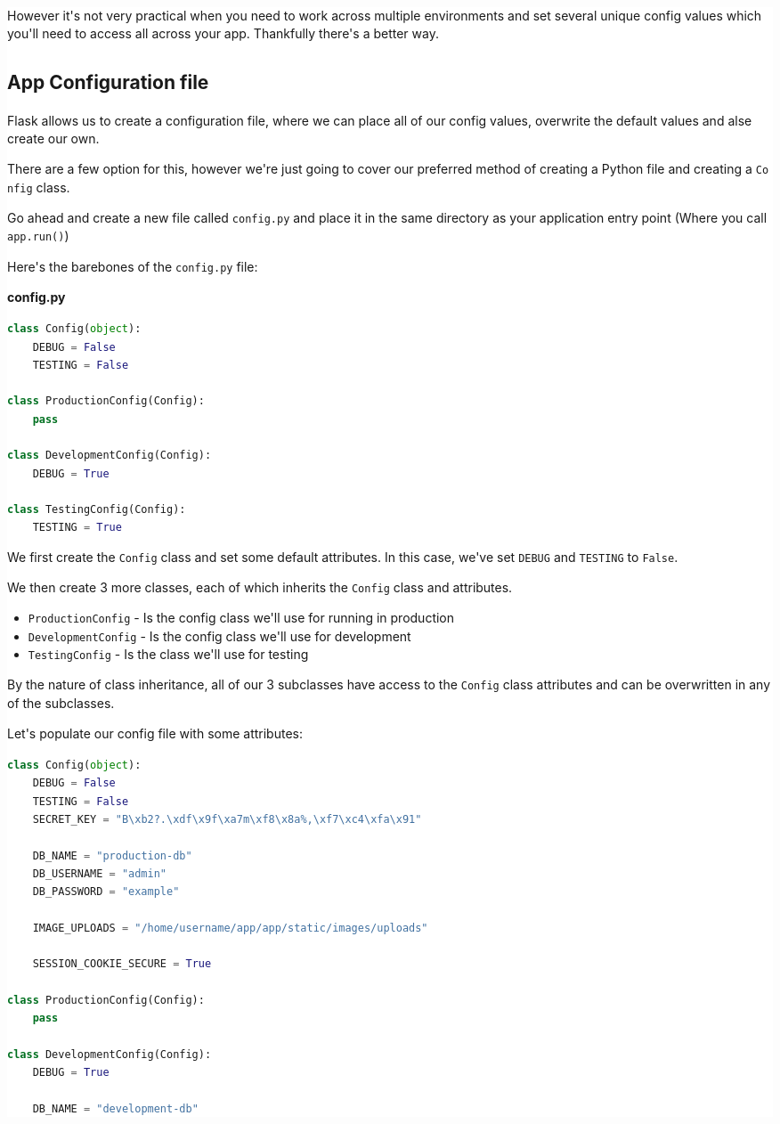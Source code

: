 However it's not very practical when you need to work across multiple environments and set several unique config values which you'll need to access all across your app. Thankfully there's a better way.

## App Configuration file

Flask allows us to create a configuration file, where we can place all of our config values, overwrite the default values and alse create our own.

There are a few option for this, however we're just going to cover our preferred method of creating a Python file and creating a `Config` class.

Go ahead and create a new file called `config.py` and place it in the same directory as your application entry point \(Where you call `app.run()`\)

Here's the barebones of the `config.py` file:

**config.py**

```python
class Config(object):
    DEBUG = False
    TESTING = False

class ProductionConfig(Config):
    pass

class DevelopmentConfig(Config):
    DEBUG = True

class TestingConfig(Config):
    TESTING = True
```

We first create the `Config` class and set some default attributes. In this case, we've set `DEBUG` and `TESTING` to `False`.

We then create 3 more classes, each of which inherits the `Config` class and attributes.

* `ProductionConfig`  - Is the config class we'll use for running in production
* `DevelopmentConfig`  - Is the config class we'll use for development
* `TestingConfig`  - Is the class we'll use for testing

By the nature of class inheritance, all of our 3 subclasses have access to the `Config` class attributes and can be overwritten in any of the subclasses.

Let's populate our config file with some attributes:

```python
class Config(object):
    DEBUG = False
    TESTING = False
    SECRET_KEY = "B\xb2?.\xdf\x9f\xa7m\xf8\x8a%,\xf7\xc4\xfa\x91"

    DB_NAME = "production-db"
    DB_USERNAME = "admin"
    DB_PASSWORD = "example"

    IMAGE_UPLOADS = "/home/username/app/app/static/images/uploads"

    SESSION_COOKIE_SECURE = True

class ProductionConfig(Config):
    pass

class DevelopmentConfig(Config):
    DEBUG = True

    DB_NAME = "development-db"
```